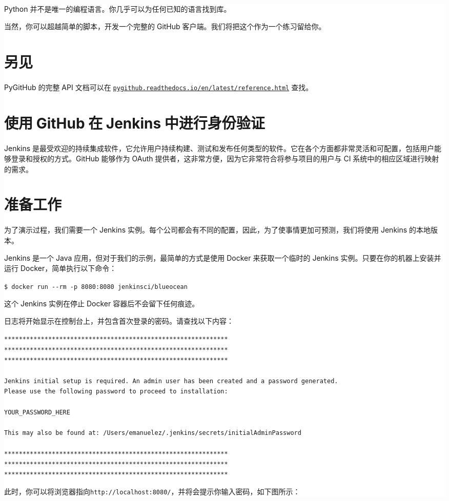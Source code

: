 Python 并不是唯一的编程语言。你几乎可以为任何已知的语言找到库。

当然，你可以超越简单的脚本，开发一个完整的 GitHub 客户端。我们将把这个作为一个练习留给你。

# 另见

PyGitHub 的完整 API 文档可以在 [`pygithub.readthedocs.io/en/latest/reference.html`](http://pygithub.readthedocs.io/en/latest/reference.html) 查找。

# 使用 GitHub 在 Jenkins 中进行身份验证

Jenkins 是最受欢迎的持续集成软件，它允许用户持续构建、测试和发布任何类型的软件。它在各个方面都非常灵活和可配置，包括用户能够登录和授权的方式。GitHub 能够作为 OAuth 提供者，这非常方便，因为它非常符合将参与项目的用户与 CI 系统中的相应区域进行映射的需求。

# 准备工作

为了演示过程，我们需要一个 Jenkins 实例。每个公司都会有不同的配置，因此，为了使事情更加可预测，我们将使用 Jenkins 的本地版本。

Jenkins 是一个 Java 应用，但对于我们的示例，最简单的方式是使用 Docker 来获取一个临时的 Jenkins 实例。只要在你的机器上安装并运行 Docker，简单执行以下命令：

```
$ docker run --rm -p 8080:8080 jenkinsci/blueocean
```

这个 Jenkins 实例在停止 Docker 容器后不会留下任何痕迹。

日志将开始显示在控制台上，并包含首次登录的密码。请查找以下内容：

```
*************************************************************
*************************************************************
*************************************************************
​
Jenkins initial setup is required. An admin user has been created and a password generated.
Please use the following password to proceed to installation:
​
YOUR_PASSWORD_HERE
​
This may also be found at: /Users/emanuelez/.jenkins/secrets/initialAdminPassword
​
*************************************************************
*************************************************************
*************************************************************
```

此时，你可以将浏览器指向`http://localhost:8080/`，并将会提示你输入密码，如下图所示：
